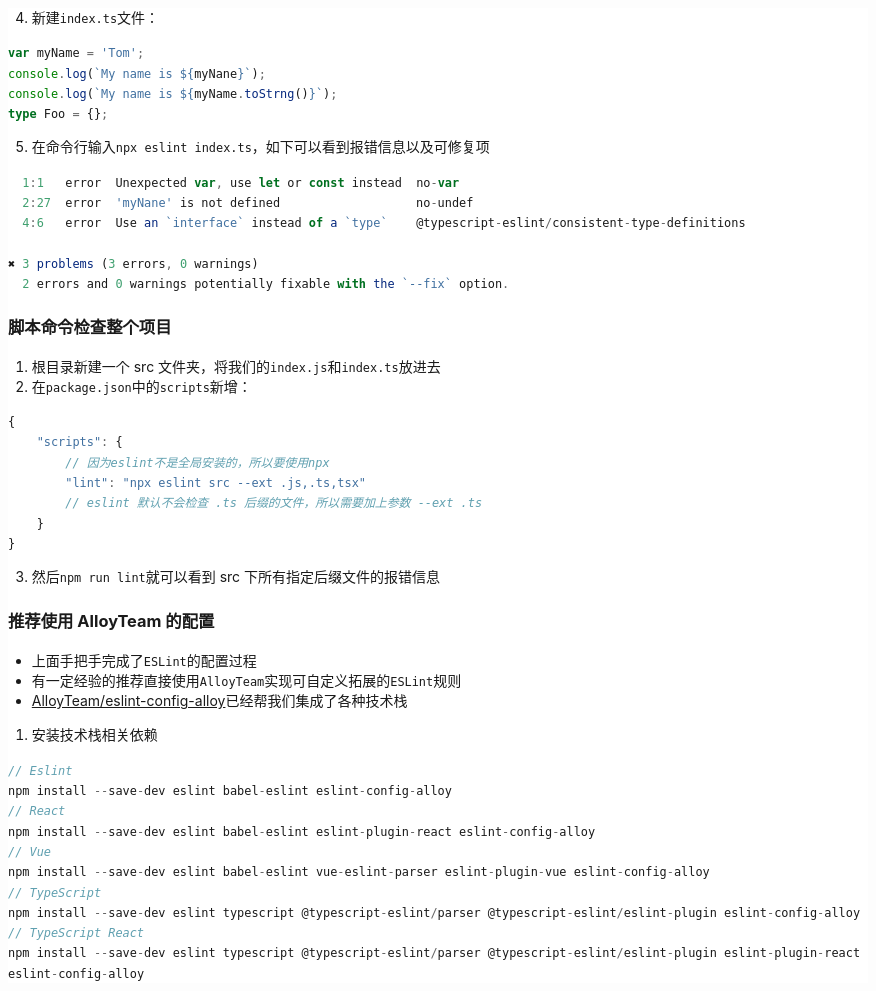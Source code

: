 4. 新建`index.ts`文件：

```ts
var myName = 'Tom';
console.log(`My name is ${myNane}`);
console.log(`My name is ${myName.toStrng()}`);
type Foo = {};
```

5. 在命令行输入`npx eslint index.ts`，如下可以看到报错信息以及可修复项

```js
  1:1   error  Unexpected var, use let or const instead  no-var
  2:27  error  'myNane' is not defined                   no-undef
  4:6   error  Use an `interface` instead of a `type`    @typescript-eslint/consistent-type-definitions

✖ 3 problems (3 errors, 0 warnings)
  2 errors and 0 warnings potentially fixable with the `--fix` option.
```

### 脚本命令检查整个项目

1. 根目录新建一个 src 文件夹，将我们的`index.js`和`index.ts`放进去
2. 在`package.json`中的`scripts`新增：

```js
{
    "scripts": {
        // 因为eslint不是全局安装的，所以要使用npx
        "lint": "npx eslint src --ext .js,.ts,tsx"
        // eslint 默认不会检查 .ts 后缀的文件，所以需要加上参数 --ext .ts
    }
}
```

3. 然后`npm run lint`就可以看到 src 下所有指定后缀文件的报错信息

### 推荐使用 AlloyTeam 的配置

- 上面手把手完成了`ESLint`的配置过程
- 有一定经验的推荐直接使用`AlloyTeam`实现可自定义拓展的`ESLint`规则
- [AlloyTeam/eslint-config-alloy](https://github.com/AlloyTeam/eslint-config-alloy/blob/master/README.zh-CN.md)已经帮我们集成了各种技术栈

1. 安装技术栈相关依赖

```js
// Eslint
npm install --save-dev eslint babel-eslint eslint-config-alloy
// React
npm install --save-dev eslint babel-eslint eslint-plugin-react eslint-config-alloy
// Vue
npm install --save-dev eslint babel-eslint vue-eslint-parser eslint-plugin-vue eslint-config-alloy
// TypeScript
npm install --save-dev eslint typescript @typescript-eslint/parser @typescript-eslint/eslint-plugin eslint-config-alloy
// TypeScript React
npm install --save-dev eslint typescript @typescript-eslint/parser @typescript-eslint/eslint-plugin eslint-plugin-react eslint-config-alloy
```
